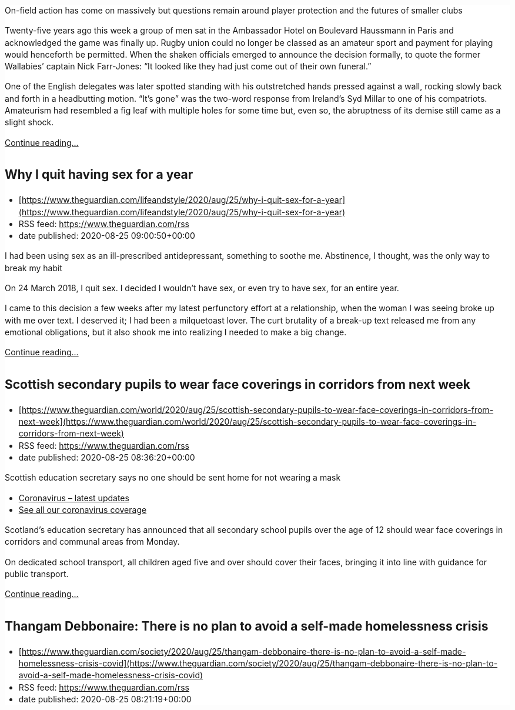 <p>On-field action has come on massively but questions remain around player protection and the futures of smaller clubs</p><p>Twenty-five years ago this week a group of men sat in the Ambassador Hotel on Boulevard Haussmann in Paris and acknowledged the game was finally up. Rugby union could no longer be classed as an amateur sport and payment for playing would henceforth be permitted. When the shaken officials emerged to announce the decision formally, to quote the former Wallabies’ captain Nick Farr-Jones: “It looked like they had just come out of their own funeral.”</p><p>One of the English delegates was later spotted standing with his outstretched hands pressed against a wall, rocking slowly back and forth in a headbutting motion. “It’s gone” was the two-word response from Ireland’s Syd Millar to one of his compatriots. Amateurism had resembled a fig leaf with multiple holes for some time but, even so, the abruptness of its demise still came as a slight shock.</p> <a href="https://www.theguardian.com/sport/blog/2020/aug/25/twenty-five-years-professionalism-skill-levels-rugby-union">Continue reading...</a>

## Why I quit having sex for a year
 - [https://www.theguardian.com/lifeandstyle/2020/aug/25/why-i-quit-sex-for-a-year](https://www.theguardian.com/lifeandstyle/2020/aug/25/why-i-quit-sex-for-a-year)
 - RSS feed: https://www.theguardian.com/rss
 - date published: 2020-08-25 09:00:50+00:00

<p>I had been using sex as an ill-prescribed antidepressant, something to soothe me. Abstinence, I thought, was the only way to break my habit</p><p>On 24 March 2018, I quit sex. I decided I wouldn’t have sex, or even try to have sex, for an entire year.</p><p>I came to this decision a few weeks after my latest perfunctory effort at a relationship, when the woman I was seeing broke up with me over text. I deserved it; I had been a milquetoast lover. The curt brutality of a break-up text released me from any emotional obligations, but it also shook me into realizing I needed to make a big change.</p> <a href="https://www.theguardian.com/lifeandstyle/2020/aug/25/why-i-quit-sex-for-a-year">Continue reading...</a>

## Scottish secondary pupils to wear face coverings in corridors from next week
 - [https://www.theguardian.com/world/2020/aug/25/scottish-secondary-pupils-to-wear-face-coverings-in-corridors-from-next-week](https://www.theguardian.com/world/2020/aug/25/scottish-secondary-pupils-to-wear-face-coverings-in-corridors-from-next-week)
 - RSS feed: https://www.theguardian.com/rss
 - date published: 2020-08-25 08:36:20+00:00

<p>Scottish education secretary says no one should be sent home for not wearing a mask</p><ul><li><a href="https://www.theguardian.com/world/series/coronavirus-live/latest">Coronavirus – latest updates</a></li><li><a href="https://www.theguardian.com/world/coronavirus-outbreak">See all our coronavirus coverage</a></li></ul><p>Scotland’s education secretary has announced that all secondary school pupils over the age of 12 should wear face coverings in corridors and communal areas from Monday.</p><p>On dedicated school transport, all children aged five and over should cover their faces, bringing it into line with guidance for public transport.</p> <a href="https://www.theguardian.com/world/2020/aug/25/scottish-secondary-pupils-to-wear-face-coverings-in-corridors-from-next-week">Continue reading...</a>

## Thangam Debbonaire: There is no plan to avoid a self-made homelessness crisis
 - [https://www.theguardian.com/society/2020/aug/25/thangam-debbonaire-there-is-no-plan-to-avoid-a-self-made-homelessness-crisis-covid](https://www.theguardian.com/society/2020/aug/25/thangam-debbonaire-there-is-no-plan-to-avoid-a-self-made-homelessness-crisis-covid)
 - RSS feed: https://www.theguardian.com/rss
 - date published: 2020-08-25 08:21:19+00:00
